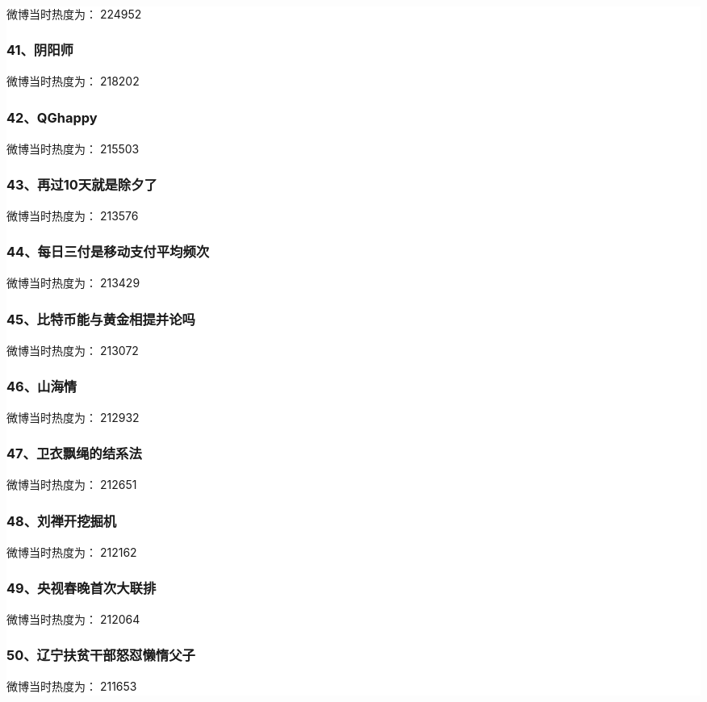 微博当时热度为： 224952

### 41、阴阳师

微博当时热度为： 218202

### 42、QGhappy

微博当时热度为： 215503

### 43、再过10天就是除夕了

微博当时热度为： 213576

### 44、每日三付是移动支付平均频次

微博当时热度为： 213429

### 45、比特币能与黄金相提并论吗

微博当时热度为： 213072

### 46、山海情

微博当时热度为： 212932

### 47、卫衣飘绳的结系法

微博当时热度为： 212651

### 48、刘禅开挖掘机

微博当时热度为： 212162

### 49、央视春晚首次大联排

微博当时热度为： 212064

### 50、辽宁扶贫干部怒怼懒惰父子

微博当时热度为： 211653

